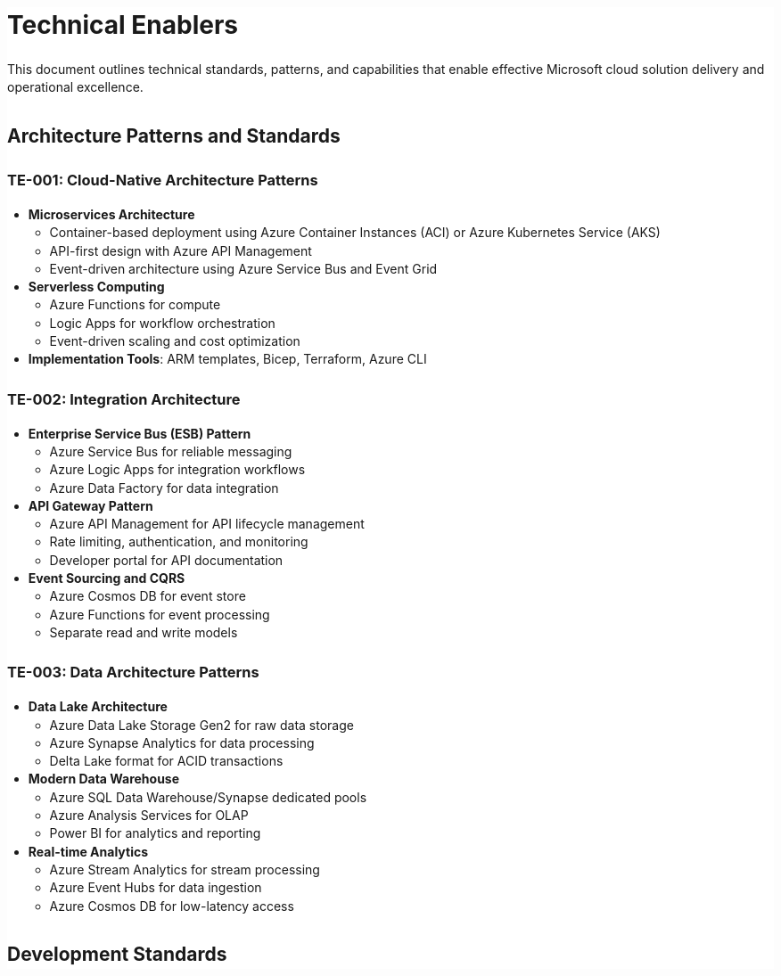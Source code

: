 # Technical Enablers

This document outlines technical standards, patterns, and capabilities that enable effective Microsoft cloud solution delivery and operational excellence.

## Architecture Patterns and Standards

### TE-001: Cloud-Native Architecture Patterns
- **Microservices Architecture**
  - Container-based deployment using Azure Container Instances (ACI) or Azure Kubernetes Service (AKS)
  - API-first design with Azure API Management
  - Event-driven architecture using Azure Service Bus and Event Grid
- **Serverless Computing**
  - Azure Functions for compute
  - Logic Apps for workflow orchestration
  - Event-driven scaling and cost optimization
- **Implementation Tools**: ARM templates, Bicep, Terraform, Azure CLI

### TE-002: Integration Architecture
- **Enterprise Service Bus (ESB) Pattern**
  - Azure Service Bus for reliable messaging
  - Azure Logic Apps for integration workflows
  - Azure Data Factory for data integration
- **API Gateway Pattern**
  - Azure API Management for API lifecycle management
  - Rate limiting, authentication, and monitoring
  - Developer portal for API documentation
- **Event Sourcing and CQRS**
  - Azure Cosmos DB for event store
  - Azure Functions for event processing
  - Separate read and write models

### TE-003: Data Architecture Patterns
- **Data Lake Architecture**
  - Azure Data Lake Storage Gen2 for raw data storage
  - Azure Synapse Analytics for data processing
  - Delta Lake format for ACID transactions
- **Modern Data Warehouse**
  - Azure SQL Data Warehouse/Synapse dedicated pools
  - Azure Analysis Services for OLAP
  - Power BI for analytics and reporting
- **Real-time Analytics**
  - Azure Stream Analytics for stream processing
  - Azure Event Hubs for data ingestion
  - Azure Cosmos DB for low-latency access

## Development Standards
